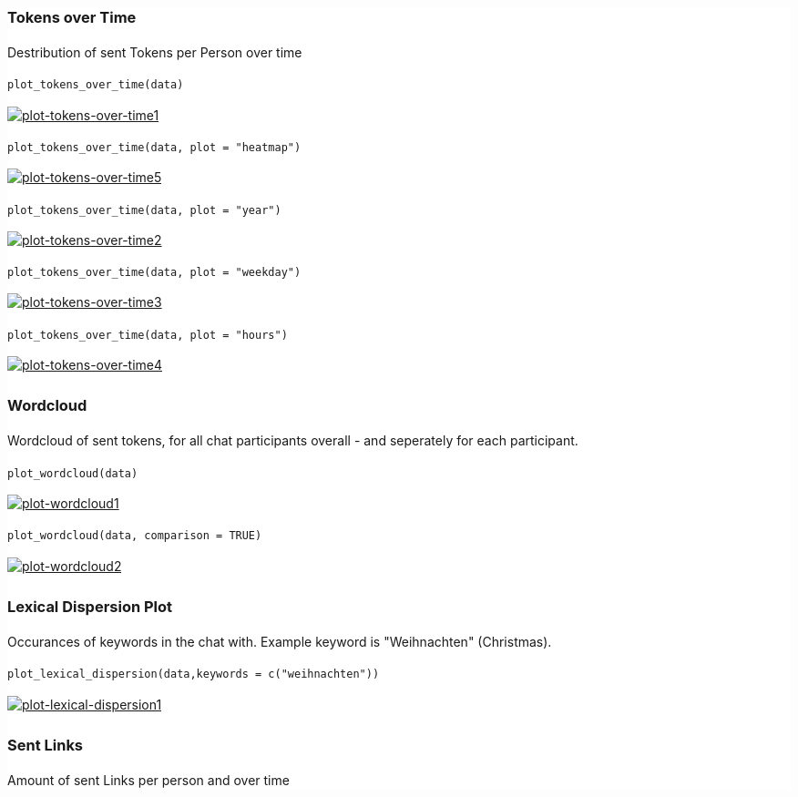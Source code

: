 
### Tokens over Time
Destribution of sent Tokens per Person over time
```
plot_tokens_over_time(data)
```
<a href="https://ibb.co/Gpkb12y"><img src="https://i.ibb.co/Kh73Qqd/plot-tokens-over-time1.png" alt="plot-tokens-over-time1" border="0"></a>

```
plot_tokens_over_time(data, plot = "heatmap")
```

<a href="https://ibb.co/6r0h3JH"><img src="https://i.ibb.co/MZkTY5c/plot-tokens-over-time5.png" alt="plot-tokens-over-time5" border="0"></a>

```
plot_tokens_over_time(data, plot = "year")
```
<a href="https://imgbb.com/"><img src="https://i.ibb.co/gjHZVJH/plot-tokens-over-time2.png" alt="plot-tokens-over-time2" border="0"></a>

```
plot_tokens_over_time(data, plot = "weekday")
```

<a href="https://ibb.co/xFccHqM"><img src="https://i.ibb.co/FHffV4B/plot-tokens-over-time3.png" alt="plot-tokens-over-time3" border="0"></a>

```
plot_tokens_over_time(data, plot = "hours")
```

<a href="https://imgbb.com/"><img src="https://i.ibb.co/VwGSJfd/plot-tokens-over-time4.png" alt="plot-tokens-over-time4" border="0"></a>

### Wordcloud
Wordcloud of sent tokens, for all chat participants overall - and seperately for each participant.
```
plot_wordcloud(data)
```
<a href="https://imgbb.com/"><img src="https://i.ibb.co/nR5znxB/plot-wordcloud1.png" alt="plot-wordcloud1" border="0"></a>

```
plot_wordcloud(data, comparison = TRUE)
```
<a href="https://imgbb.com/"><img src="https://i.ibb.co/5TSfhNy/plot-wordcloud2.png" alt="plot-wordcloud2" border="0"></a>

### Lexical Dispersion Plot
Occurances of keywords in the chat with. Example keyword is "Weihnachten" (Christmas).
```
plot_lexical_dispersion(data,keywords = c("weihnachten"))
```
<a href="https://ibb.co/Zm9f34B"><img src="https://i.ibb.co/fvJXb6k/plot-lexical-dispersion1.png" alt="plot-lexical-dispersion1" border="0"></a>

### Sent Links
Amount of sent Links per person and over time
